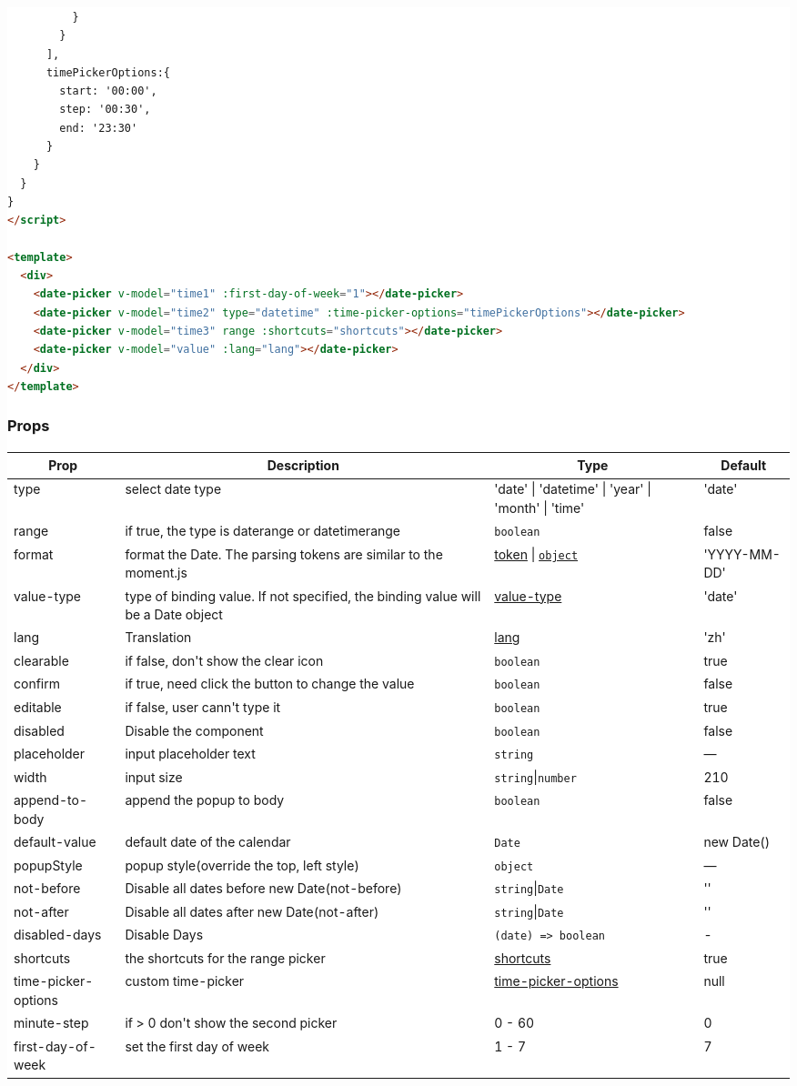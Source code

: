```html
          }
        }
      ],
      timePickerOptions:{
        start: '00:00',
        step: '00:30',
        end: '23:30'
      }
    }
  }
}
</script>

<template>
  <div>
    <date-picker v-model="time1" :first-day-of-week="1"></date-picker>
    <date-picker v-model="time2" type="datetime" :time-picker-options="timePickerOptions"></date-picker>
    <date-picker v-model="time3" range :shortcuts="shortcuts"></date-picker>
    <date-picker v-model="value" :lang="lang"></date-picker>
  </div>
</template>
```
### Props

| Prop | Description  | Type  | Default |
|------|--------------|-------|---------|
| type | select date type  | 'date' \| 'datetime' \| 'year' \| 'month' \| 'time' | 'date' |
| range | if true, the type is daterange or datetimerange | `boolean` | false |
| format | format the Date. The parsing tokens are similar to the moment.js | [token](https://github.com/taylorhakes/fecha#formatting-tokens) \| [`object`](https://github.com/mengxiong10/vue2-datepicker/issues/232#issuecomment-458558141) | 'YYYY-MM-DD' |  
| value-type | type of binding value. If not specified, the binding value will be a Date object | [value-type](#value-type) | 'date' |
| lang | Translation | [lang](#lang) | 'zh' |
| clearable | if false, don't show the clear icon | `boolean` | true |
| confirm | if true, need click the button to change the value | `boolean` | false |
| editable | if false, user cann't type it | `boolean` | true |
| disabled | Disable the component | `boolean` | false |
| placeholder | input placeholder text | `string` | — |
| width  | input size  | `string`\|`number` | 210 |
| append-to-body | append the popup to body | `boolean` | false |
| default-value | default date of the calendar | `Date` | new Date() |
| popupStyle | popup style(override the top, left style) | `object` | — |
| not-before | Disable all dates before new Date(not-before) | `string`\|`Date` | ''|
| not-after | Disable all dates after new Date(not-after) | `string`\|`Date`| '' |
| disabled-days | Disable Days | `(date) => boolean` | - |
| shortcuts | the shortcuts for the range picker | [shortcuts](#shortcuts) | true |
| time-picker-options | custom time-picker | [time-picker-options](#time-picker-options) | null |           
| minute-step | if > 0 don't show the second picker | 0 - 60 | 0 |
| first-day-of-week | set the first day of week | 1 - 7  | 7 |